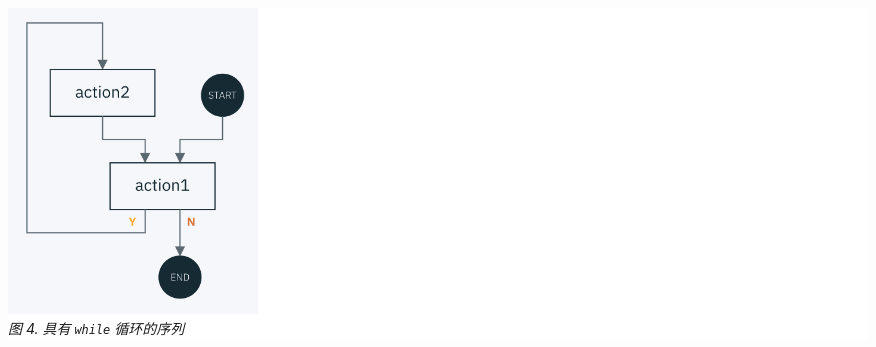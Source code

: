 <img src="images/composer-loop.png" width="250" title="While 序列" alt="具有 while 循环的序列" style="width:250px; border-style: none"/></br>
_图 4. 具有 `while` 循环的序列_
